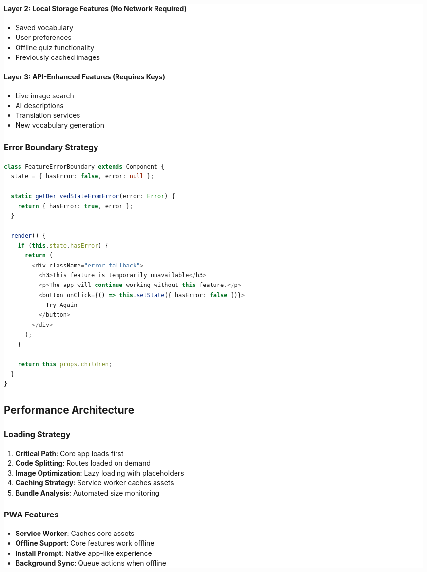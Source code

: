 #### Layer 2: Local Storage Features (No Network Required)
- Saved vocabulary
- User preferences
- Offline quiz functionality
- Previously cached images

#### Layer 3: API-Enhanced Features (Requires Keys)
- Live image search
- AI descriptions
- Translation services
- New vocabulary generation

### Error Boundary Strategy
```typescript
class FeatureErrorBoundary extends Component {
  state = { hasError: false, error: null };
  
  static getDerivedStateFromError(error: Error) {
    return { hasError: true, error };
  }
  
  render() {
    if (this.state.hasError) {
      return (
        <div className="error-fallback">
          <h3>This feature is temporarily unavailable</h3>
          <p>The app will continue working without this feature.</p>
          <button onClick={() => this.setState({ hasError: false })}>
            Try Again
          </button>
        </div>
      );
    }
    
    return this.props.children;
  }
}
```

## Performance Architecture

### Loading Strategy
1. **Critical Path**: Core app loads first
2. **Code Splitting**: Routes loaded on demand
3. **Image Optimization**: Lazy loading with placeholders
4. **Caching Strategy**: Service worker caches assets
5. **Bundle Analysis**: Automated size monitoring

### PWA Features
- **Service Worker**: Caches core assets
- **Offline Support**: Core features work offline
- **Install Prompt**: Native app-like experience
- **Background Sync**: Queue actions when offline
